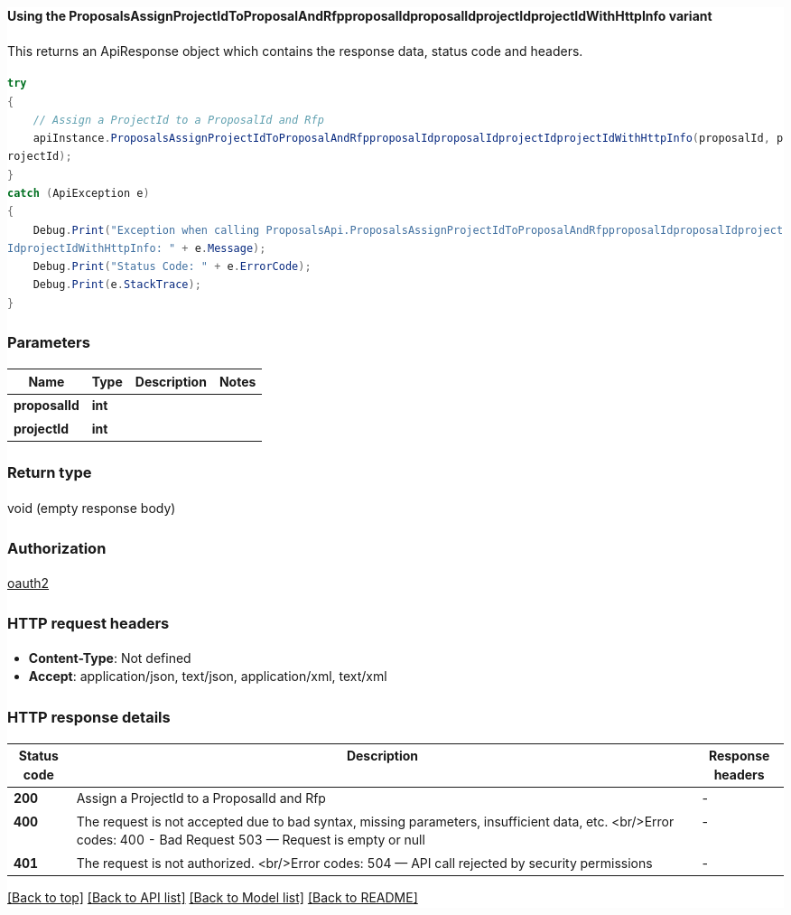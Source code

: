 #### Using the ProposalsAssignProjectIdToProposalAndRfpproposalIdproposalIdprojectIdprojectIdWithHttpInfo variant
This returns an ApiResponse object which contains the response data, status code and headers.

```csharp
try
{
    // Assign a ProjectId to a ProposalId and Rfp
    apiInstance.ProposalsAssignProjectIdToProposalAndRfpproposalIdproposalIdprojectIdprojectIdWithHttpInfo(proposalId, projectId);
}
catch (ApiException e)
{
    Debug.Print("Exception when calling ProposalsApi.ProposalsAssignProjectIdToProposalAndRfpproposalIdproposalIdprojectIdprojectIdWithHttpInfo: " + e.Message);
    Debug.Print("Status Code: " + e.ErrorCode);
    Debug.Print(e.StackTrace);
}
```

### Parameters

| Name | Type | Description | Notes |
|------|------|-------------|-------|
| **proposalId** | **int** |  |  |
| **projectId** | **int** |  |  |

### Return type

void (empty response body)

### Authorization

[oauth2](../README.md#oauth2)

### HTTP request headers

 - **Content-Type**: Not defined
 - **Accept**: application/json, text/json, application/xml, text/xml


### HTTP response details
| Status code | Description | Response headers |
|-------------|-------------|------------------|
| **200** | Assign a ProjectId to a ProposalId and Rfp |  -  |
| **400** | The request is not accepted due to bad syntax, missing parameters, insufficient data, etc.              &lt;br/&gt;Error codes:              400 - Bad Request              503 — Request is empty or null |  -  |
| **401** | The request is not authorized.              &lt;br/&gt;Error codes:              504 — API call rejected by security permissions |  -  |

[[Back to top]](#) [[Back to API list]](../README.md#documentation-for-api-endpoints) [[Back to Model list]](../README.md#documentation-for-models) [[Back to README]](../README.md)
